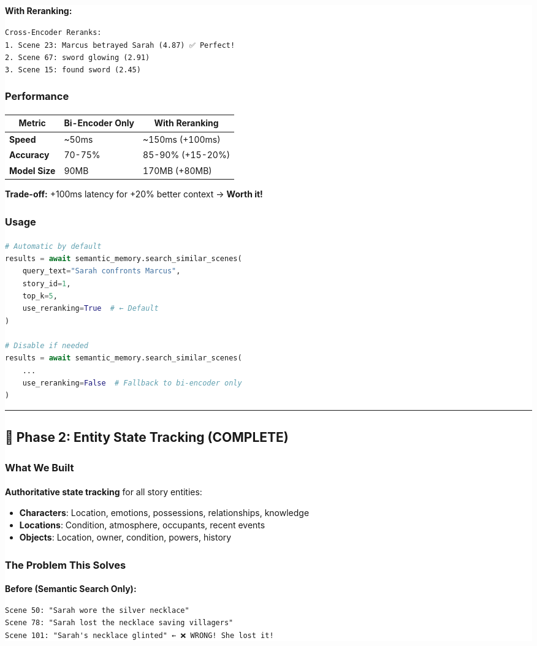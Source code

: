 **With Reranking:**
```
Cross-Encoder Reranks:
1. Scene 23: Marcus betrayed Sarah (4.87) ✅ Perfect!
2. Scene 67: sword glowing (2.91)
3. Scene 15: found sword (2.45)
```

### Performance

| Metric | Bi-Encoder Only | With Reranking |
|--------|----------------|----------------|
| **Speed** | ~50ms | ~150ms (+100ms) |
| **Accuracy** | 70-75% | 85-90% (+15-20%) |
| **Model Size** | 90MB | 170MB (+80MB) |

**Trade-off:** +100ms latency for +20% better context → **Worth it!**

### Usage

```python
# Automatic by default
results = await semantic_memory.search_similar_scenes(
    query_text="Sarah confronts Marcus",
    story_id=1,
    top_k=5,
    use_reranking=True  # ← Default
)

# Disable if needed
results = await semantic_memory.search_similar_scenes(
    ...
    use_reranking=False  # Fallback to bi-encoder only
)
```

---

## 🎯 Phase 2: Entity State Tracking (COMPLETE)

### What We Built

**Authoritative state tracking** for all story entities:
- **Characters**: Location, emotions, possessions, relationships, knowledge
- **Locations**: Condition, atmosphere, occupants, recent events
- **Objects**: Location, owner, condition, powers, history

### The Problem This Solves

**Before (Semantic Search Only):**
```
Scene 50: "Sarah wore the silver necklace"
Scene 78: "Sarah lost the necklace saving villagers"
Scene 101: "Sarah's necklace glinted" ← ❌ WRONG! She lost it!
```

